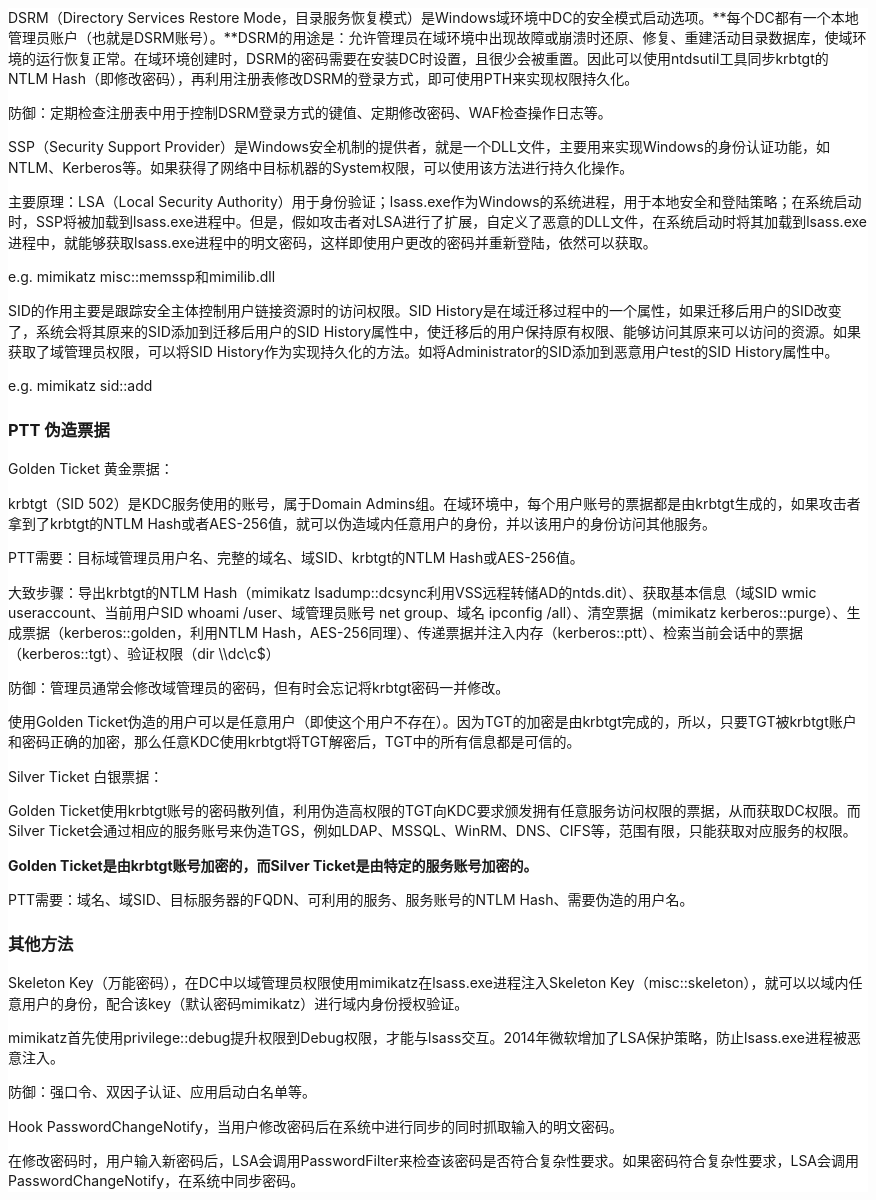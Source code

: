 DSRM（Directory Services Restore Mode，目录服务恢复模式）是Windows域环境中DC的安全模式启动选项。**每个DC都有一个本地管理员账户（也就是DSRM账号）。**DSRM的用途是：允许管理员在域环境中出现故障或崩溃时还原、修复、重建活动目录数据库，使域环境的运行恢复正常。在域环境创建时，DSRM的密码需要在安装DC时设置，且很少会被重置。因此可以使用ntdsutil工具同步krbtgt的NTLM Hash（即修改密码），再利用注册表修改DSRM的登录方式，即可使用PTH来实现权限持久化。

防御：定期检查注册表中用于控制DSRM登录方式的键值、定期修改密码、WAF检查操作日志等。

SSP（Security Support Provider）是Windows安全机制的提供者，就是一个DLL文件，主要用来实现Windows的身份认证功能，如NTLM、Kerberos等。如果获得了网络中目标机器的System权限，可以使用该方法进行持久化操作。

主要原理：LSA（Local Security Authority）用于身份验证；lsass.exe作为Windows的系统进程，用于本地安全和登陆策略；在系统启动时，SSP将被加载到lsass.exe进程中。但是，假如攻击者对LSA进行了扩展，自定义了恶意的DLL文件，在系统启动时将其加载到lsass.exe进程中，就能够获取lsass.exe进程中的明文密码，这样即使用户更改的密码并重新登陆，依然可以获取。

e.g. mimikatz misc::memssp和mimilib.dll

SID的作用主要是跟踪安全主体控制用户链接资源时的访问权限。SID History是在域迁移过程中的一个属性，如果迁移后用户的SID改变了，系统会将其原来的SID添加到迁移后用户的SID History属性中，使迁移后的用户保持原有权限、能够访问其原来可以访问的资源。如果获取了域管理员权限，可以将SID History作为实现持久化的方法。如将Administrator的SID添加到恶意用户test的SID History属性中。

e.g. mimikatz sid::add

### PTT 伪造票据

Golden Ticket 黄金票据：

krbtgt（SID 502）是KDC服务使用的账号，属于Domain Admins组。在域环境中，每个用户账号的票据都是由krbtgt生成的，如果攻击者拿到了krbtgt的NTLM Hash或者AES-256值，就可以伪造域内任意用户的身份，并以该用户的身份访问其他服务。

PTT需要：目标域管理员用户名、完整的域名、域SID、krbtgt的NTLM Hash或AES-256值。

大致步骤：导出krbtgt的NTLM Hash（mimikatz lsadump::dcsync利用VSS远程转储AD的ntds.dit）、获取基本信息（域SID wmic useraccount、当前用户SID whoami /user、域管理员账号 net group、域名 ipconfig /all）、清空票据（mimikatz kerberos::purge）、生成票据（kerberos::golden，利用NTLM Hash，AES-256同理）、传递票据并注入内存（kerberos::ptt）、检索当前会话中的票据（kerberos::tgt）、验证权限（dir \\\\dc\c$）

防御：管理员通常会修改域管理员的密码，但有时会忘记将krbtgt密码一并修改。

使用Golden Ticket伪造的用户可以是任意用户（即使这个用户不存在）。因为TGT的加密是由krbtgt完成的，所以，只要TGT被krbtgt账户和密码正确的加密，那么任意KDC使用krbtgt将TGT解密后，TGT中的所有信息都是可信的。

Silver Ticket 白银票据：

Golden Ticket使用krbtgt账号的密码散列值，利用伪造高权限的TGT向KDC要求颁发拥有任意服务访问权限的票据，从而获取DC权限。而Silver Ticket会通过相应的服务账号来伪造TGS，例如LDAP、MSSQL、WinRM、DNS、CIFS等，范围有限，只能获取对应服务的权限。

**Golden Ticket是由krbtgt账号加密的，而Silver Ticket是由特定的服务账号加密的。**

PTT需要：域名、域SID、目标服务器的FQDN、可利用的服务、服务账号的NTLM Hash、需要伪造的用户名。

### 其他方法

Skeleton Key（万能密码），在DC中以域管理员权限使用mimikatz在lsass.exe进程注入Skeleton Key（misc::skeleton），就可以以域内任意用户的身份，配合该key（默认密码mimikatz）进行域内身份授权验证。

mimikatz首先使用privilege::debug提升权限到Debug权限，才能与lsass交互。2014年微软增加了LSA保护策略，防止lsass.exe进程被恶意注入。

防御：强口令、双因子认证、应用启动白名单等。

Hook PasswordChangeNotify，当用户修改密码后在系统中进行同步的同时抓取输入的明文密码。

在修改密码时，用户输入新密码后，LSA会调用PasswordFilter来检查该密码是否符合复杂性要求。如果密码符合复杂性要求，LSA会调用PasswordChangeNotify，在系统中同步密码。